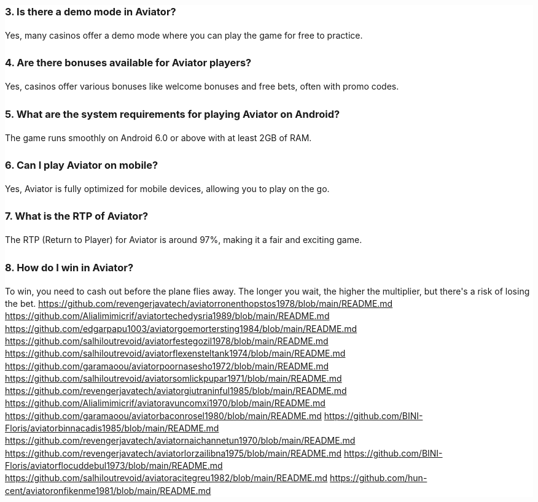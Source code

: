 ### 3. Is there a demo mode in Aviator?

Yes, many casinos offer a demo mode where you can play the game for free
to practice.

### 4. Are there bonuses available for Aviator players?

Yes, casinos offer various bonuses like welcome bonuses and free bets,
often with promo codes.

### 5. What are the system requirements for playing Aviator on Android?

The game runs smoothly on Android 6.0 or above with at least 2GB of RAM.

### 6. Can I play Aviator on mobile?

Yes, Aviator is fully optimized for mobile devices, allowing you to play
on the go.

### 7. What is the RTP of Aviator?

The RTP (Return to Player) for Aviator is around 97%, making it a fair
and exciting game.

### 8. How do I win in Aviator?

To win, you need to cash out before the plane flies away. The longer you
wait, the higher the multiplier, but there's a risk of losing the bet.
https://github.com/revengerjavatech/aviatorronenthopstos1978/blob/main/README.md
https://github.com/Alialimimicrif/aviatortechedysria1989/blob/main/README.md
https://github.com/edgarpapu1003/aviatorgoemortersting1984/blob/main/README.md
https://github.com/salhiloutrevoid/aviatorfestegozil1978/blob/main/README.md
https://github.com/salhiloutrevoid/aviatorflexensteltank1974/blob/main/README.md
https://github.com/garamaoou/aviatorpoornasesho1972/blob/main/README.md
https://github.com/salhiloutrevoid/aviatorsomlickpupar1971/blob/main/README.md
https://github.com/revengerjavatech/aviatorgiutraninful1985/blob/main/README.md
https://github.com/Alialimimicrif/aviatoravuncomxi1970/blob/main/README.md
https://github.com/garamaoou/aviatorbaconrosel1980/blob/main/README.md
https://github.com/BINI-Floris/aviatorbinnacadis1985/blob/main/README.md
https://github.com/revengerjavatech/aviatornaichannetun1970/blob/main/README.md
https://github.com/revengerjavatech/aviatorlorzailibna1975/blob/main/README.md
https://github.com/BINI-Floris/aviatorflocuddebul1973/blob/main/README.md
https://github.com/salhiloutrevoid/aviatoracitegreu1982/blob/main/README.md
https://github.com/hun-cent/aviatoronfikenme1981/blob/main/README.md
